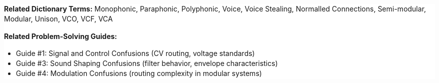 **Related Dictionary Terms:** Monophonic, Paraphonic, Polyphonic, Voice, Voice Stealing, Normalled Connections, Semi-modular, Modular, Unison, VCO, VCF, VCA

**Related Problem-Solving Guides:**
- Guide #1: Signal and Control Confusions (CV routing, voltage standards)
- Guide #3: Sound Shaping Confusions (filter behavior, envelope characteristics)
- Guide #4: Modulation Confusions (routing complexity in modular systems)